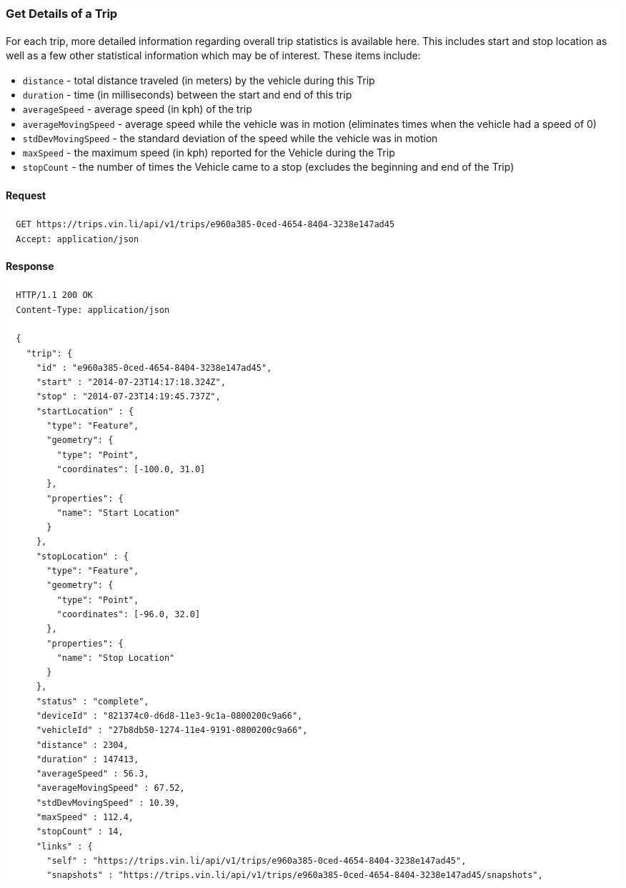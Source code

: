 

### Get Details of a Trip

For each trip, more detailed information regarding overall trip statistics is available here. This includes start and stop location as well as a few other statistical information which may be of interest.  These items include:

* `distance` - total distance traveled (in meters) by the vehicle during this Trip
* `duration` - time (in milliseconds) between the start and end of this trip
* `averageSpeed` - average speed (in kph) of the trip
* `averageMovingSpeed` - average speed while the vehicle was in motion (eliminates times when the vehicle had a speed of 0)
* `stdDevMovingSpeed` - the standard deviation of the speed while the vehicle was in motion
* `maxSpeed` - the maximum speed (in kph) reported for the Vehicle during the Trip
* `stopCount` - the number of times the Vehicle came to a stop (excludes the beginning and end of the Trip)

#### Request

      GET https://trips.vin.li/api/v1/trips/e960a385-0ced-4654-8404-3238e147ad45
      Accept: application/json


#### Response

      HTTP/1.1 200 OK
      Content-Type: application/json

      {
        "trip": {
          "id" : "e960a385-0ced-4654-8404-3238e147ad45",
          "start" : "2014-07-23T14:17:18.324Z",
          "stop" : "2014-07-23T14:19:45.737Z",
          "startLocation" : {
            "type": "Feature",
            "geometry": {
              "type": "Point",
              "coordinates": [-100.0, 31.0]
            },
            "properties": {
              "name": "Start Location"
            }
          },
          "stopLocation" : {
            "type": "Feature",
            "geometry": {
              "type": "Point",
              "coordinates": [-96.0, 32.0]
            },
            "properties": {
              "name": "Stop Location"
            }
          },
          "status" : "complete",
          "deviceId" : "821374c0-d6d8-11e3-9c1a-0800200c9a66",
          "vehicleId" : "27b8db50-1274-11e4-9191-0800200c9a66",
          "distance" : 2304,
          "duration" : 147413,
          "averageSpeed" : 56.3,
          "averageMovingSpeed" : 67.52,
          "stdDevMovingSpeed" : 10.39,
          "maxSpeed" : 112.4,
          "stopCount" : 14,
          "links" : {
            "self" : "https://trips.vin.li/api/v1/trips/e960a385-0ced-4654-8404-3238e147ad45",
            "snapshots" : "https://trips.vin.li/api/v1/trips/e960a385-0ced-4654-8404-3238e147ad45/snapshots",